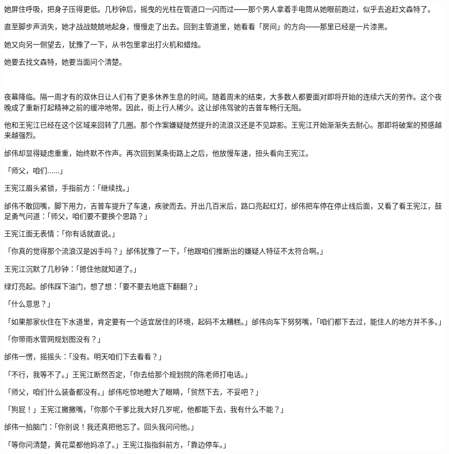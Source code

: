 她屏住呼吸，把身子压得更低。几秒钟后，摇曳的光柱在管道口一闪而过——那个男人拿着手电筒从她眼前跑过，似乎去追赶文森特了。


直至脚步声消失，她才战战兢兢地起身，慢慢走了出去。回到主管道里，她看看「房间」的方向——那里已经是一片漆黑。


她又向另一侧望去，犹豫了一下，从书包里拿出打火机和蜡烛。


她要去找文森特，她要当面问个清楚。


 


夜幕降临。隔一周才有的双休日让人们有了更多休养生息的时间。随着周末的结束，大多数人都要面对即将开始的连续六天的劳作。这个夜晚成了重新打起精神之前的缓冲地带。因此，街上行人稀少。这让邰伟驾驶的吉普车畅行无阻。


他和王宪江已经在这个区域来回转了几圈。那个作案嫌疑陡然提升的流浪汉还是不见踪影。王宪江开始渐渐失去耐心。那即将破案的预感越来越强烈。


邰伟却显得疑虑重重，始终默不作声。再次回到某条街路上之后，他放慢车速，扭头看向王宪江。


「师父，咱们……」


王宪江眉头紧锁，手指前方：「继续找。」


邰伟不敢回嘴，脚下用力，吉普车提升了车速，疾驶而去。开出几百米后，路口亮起红灯，邰伟把车停在停止线后面，又看了看王宪江，鼓足勇气问道：「师父，咱们要不要换个思路？」


王宪江面无表情：「你有话就直说。」


「你真的觉得那个流浪汉是凶手吗？」邰伟犹豫了一下，「他跟咱们推断出的嫌疑人特征不太符合啊。」


王宪江沉默了几秒钟：「摁住他就知道了。」


绿灯亮起。邰伟踩下油门，想了想：「要不要去地底下翻翻？」


「什么意思？」


「如果那家伙住在下水道里，肯定要有一个适宜居住的环境，起码不太糟糕。」邰伟向车下努努嘴，「咱们都下去过，能住人的地方并不多。」


「你带雨水管网规划图没有？」


邰伟一愣，摇摇头：「没有。明天咱们下去看看？」


「不行，我等不了。」王宪江断然否定，「你去给那个规划院的陈老师打电话。」


「师父，咱们什么装备都没有。」邰伟吃惊地瞪大了眼睛，「贸然下去，不妥吧？」


「狗屁！」王宪江撇撇嘴，「你那个干爹比我大好几岁呢，他都能下去，我有什么不能？」


邰伟一拍脑门：「你别说！我还真把他忘了。回头我问问他。」


「等你问清楚，黄花菜都他妈凉了。」王宪江指指斜前方，「靠边停车。」

